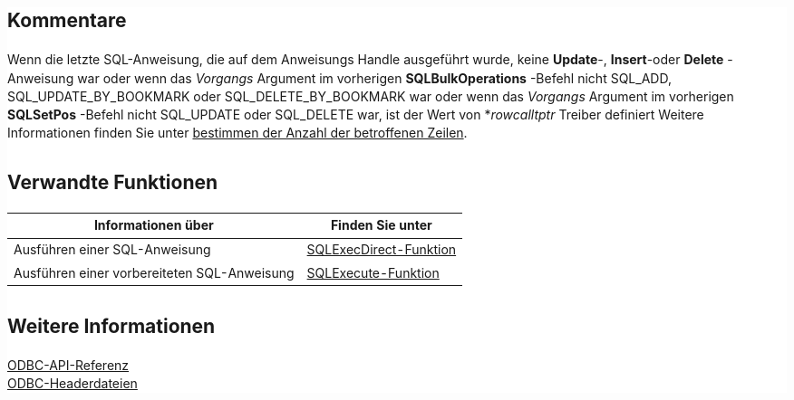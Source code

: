 ## <a name="comments"></a>Kommentare  
 Wenn die letzte SQL-Anweisung, die auf dem Anweisungs Handle ausgeführt wurde, keine **Update**-, **Insert**-oder **Delete** -Anweisung war oder wenn das *Vorgangs* Argument im vorherigen **SQLBulkOperations** -Befehl nicht SQL_ADD, SQL_UPDATE_BY_BOOKMARK oder SQL_DELETE_BY_BOOKMARK war oder wenn das *Vorgangs* Argument im vorherigen **SQLSetPos** -Befehl nicht SQL_UPDATE oder SQL_DELETE war, ist der Wert von **rowcalltptr* Treiber definiert Weitere Informationen finden Sie unter [bestimmen der Anzahl der betroffenen Zeilen](../../../odbc/reference/develop-app/determining-the-number-of-affected-rows.md).  
  
## <a name="related-functions"></a>Verwandte Funktionen  
  
|Informationen über|Finden Sie unter|  
|---------------------------|---------|  
|Ausführen einer SQL-Anweisung|[SQLExecDirect-Funktion](../../../odbc/reference/syntax/sqlexecdirect-function.md)|  
|Ausführen einer vorbereiteten SQL-Anweisung|[SQLExecute-Funktion](../../../odbc/reference/syntax/sqlexecute-function.md)|  
  
## <a name="see-also"></a>Weitere Informationen  
 [ODBC-API-Referenz](../../../odbc/reference/syntax/odbc-api-reference.md)   
 [ODBC-Headerdateien](../../../odbc/reference/install/odbc-header-files.md)
